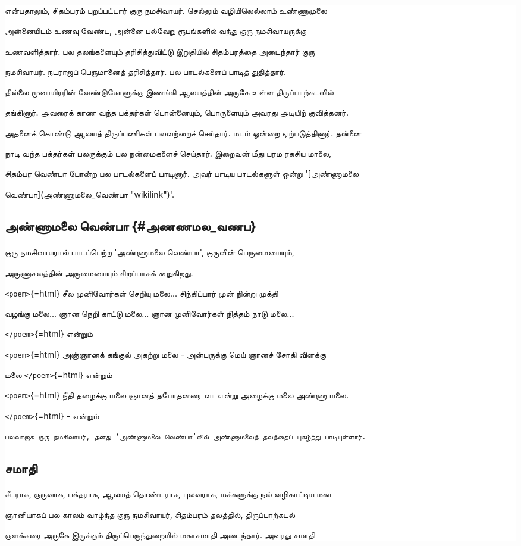 என்பதாலும், சிதம்பரம் புறப்பட்டார் குரு நமசிவாயர். செல்லும் வழியிலெல்லாம் உண்ணாமுலை

அன்னையிடம் உணவு வேண்ட, அன்னை பல்வேறு ரூபங்களில் வந்து குரு நமசிவாயருக்கு

உணவளித்தார். பல தலங்களையும் தரிசித்துவிட்டு இறுதியில் சிதம்பரத்தை அடைந்தார் குரு

நமசிவாயர். நடராஜப் பெருமானைத் தரிசித்தார். பல பாடல்களைப் பாடித் துதித்தார்.



தில்லை மூவாயிரரின் வேண்டுகோளுக்கு இணங்கி ஆலயத்தின் அருகே உள்ள திருப்பாற்கடலில்

தங்கினார். அவரைக் காண வந்த பக்தர்கள் பொன்னையும், பொருளையும் அவரது அடியிற் குவித்தனர்.

அதனைக் கொண்டு ஆலயத் திருப்பணிகள் பலவற்றைச் செய்தார். மடம் ஒன்றை ஏற்படுத்தினார். தன்னை

நாடி வந்த பக்தர்கள் பலருக்கும் பல நன்மைகளைச் செய்தார். இறைவன் மீது பரம ரகசிய மாலை,

சிதம்பர வெண்பா போன்ற பல பாடல்களைப் பாடினார். அவர் பாடிய பாடல்களுள் ஒன்று '[அண்ணாமலை

வெண்பா](அண்ணாமலை_வெண்பா "wikilink")'.



## அண்ணாமலை வெண்பா {#அணணமல_வணப}



குரு நமசிவாயரால் பாடப்பெற்ற 'அண்ணாமலை வெண்பா', குருவின் பெருமையையும்,

அருணாசலத்தின் அருமையையும் சிறப்பாகக் கூறுகிறது.



`<poem>`{=html} சீல முனிவோர்கள் செறியு மலை\... சிந்திப்பார் முன் நின்று முக்தி

வழங்கு மலை\... ஞான நெறி காட்டு மலை\... ஞான முனிவோர்கள் நித்தம் நாடு மலை\...

`</poem>`{=html} என்றும்



`<poem>`{=html} அஞ்ஞானக் கங்குல் அகற்று மலை - அன்பருக்கு மெய் ஞானச் சோதி விளக்கு

மலை `</poem>`{=html} என்றும்



`<poem>`{=html} நீதி தழைக்கு மலை ஞானத் தபோதனரை வா என்று அழைக்கு மலை அண்ணா மலை.

`</poem>`{=html} - என்றும்



`பலவாறாக குரு நமசிவாயர், தனது ‘அண்ணாமலை வெண்பா’வில் அண்ணாமலைத் தலத்தைப் புகழ்ந்து பாடியுள்ளார்.`



## சமாதி



சீடராக, குருவாக, பக்தராக, ஆலயத் தொண்டராக, புலவராக, மக்களுக்கு நல் வழிகாட்டிய மகா

ஞானியாகப் பல காலம் வாழ்ந்த குரு நமசிவாயர், சிதம்பரம் தலத்தில், திருப்பாற்கடல்

குளக்கரை அருகே இருக்கும் திருப்பெருந்துறையில் மகாசமாதி அடைந்தார். அவரது சமாதி
